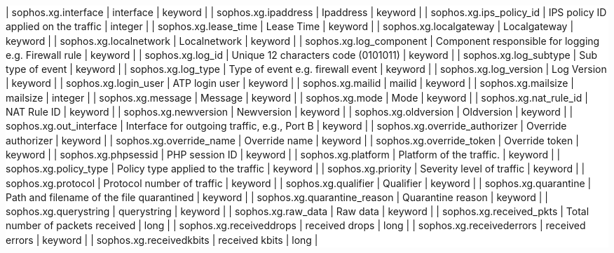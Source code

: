 | sophos.xg.interface | interface | keyword |
| sophos.xg.ipaddress | Ipaddress | keyword |
| sophos.xg.ips_policy_id | IPS policy ID applied on the traffic | integer |
| sophos.xg.lease_time | Lease Time | keyword |
| sophos.xg.localgateway | Localgateway | keyword |
| sophos.xg.localnetwork | Localnetwork | keyword |
| sophos.xg.log_component | Component responsible for logging e.g. Firewall rule | keyword |
| sophos.xg.log_id | Unique 12 characters code (0101011) | keyword |
| sophos.xg.log_subtype | Sub type of event | keyword |
| sophos.xg.log_type | Type of event e.g. firewall event | keyword |
| sophos.xg.log_version | Log Version | keyword |
| sophos.xg.login_user | ATP login user | keyword |
| sophos.xg.mailid | mailid | keyword |
| sophos.xg.mailsize | mailsize | integer |
| sophos.xg.message | Message | keyword |
| sophos.xg.mode | Mode | keyword |
| sophos.xg.nat_rule_id | NAT Rule ID | keyword |
| sophos.xg.newversion | Newversion | keyword |
| sophos.xg.oldversion | Oldversion | keyword |
| sophos.xg.out_interface | Interface for outgoing traffic, e.g., Port B | keyword |
| sophos.xg.override_authorizer | Override authorizer | keyword |
| sophos.xg.override_name | Override name | keyword |
| sophos.xg.override_token | Override token | keyword |
| sophos.xg.phpsessid | PHP session ID | keyword |
| sophos.xg.platform | Platform of the traffic. | keyword |
| sophos.xg.policy_type | Policy type applied to the traffic | keyword |
| sophos.xg.priority | Severity level of traffic | keyword |
| sophos.xg.protocol | Protocol number of traffic | keyword |
| sophos.xg.qualifier | Qualifier | keyword |
| sophos.xg.quarantine | Path and filename of the file quarantined | keyword |
| sophos.xg.quarantine_reason | Quarantine reason | keyword |
| sophos.xg.querystring | querystring | keyword |
| sophos.xg.raw_data | Raw data | keyword |
| sophos.xg.received_pkts | Total number of packets received | long |
| sophos.xg.receiveddrops | received drops | long |
| sophos.xg.receivederrors | received errors | keyword |
| sophos.xg.receivedkbits | received kbits | long |